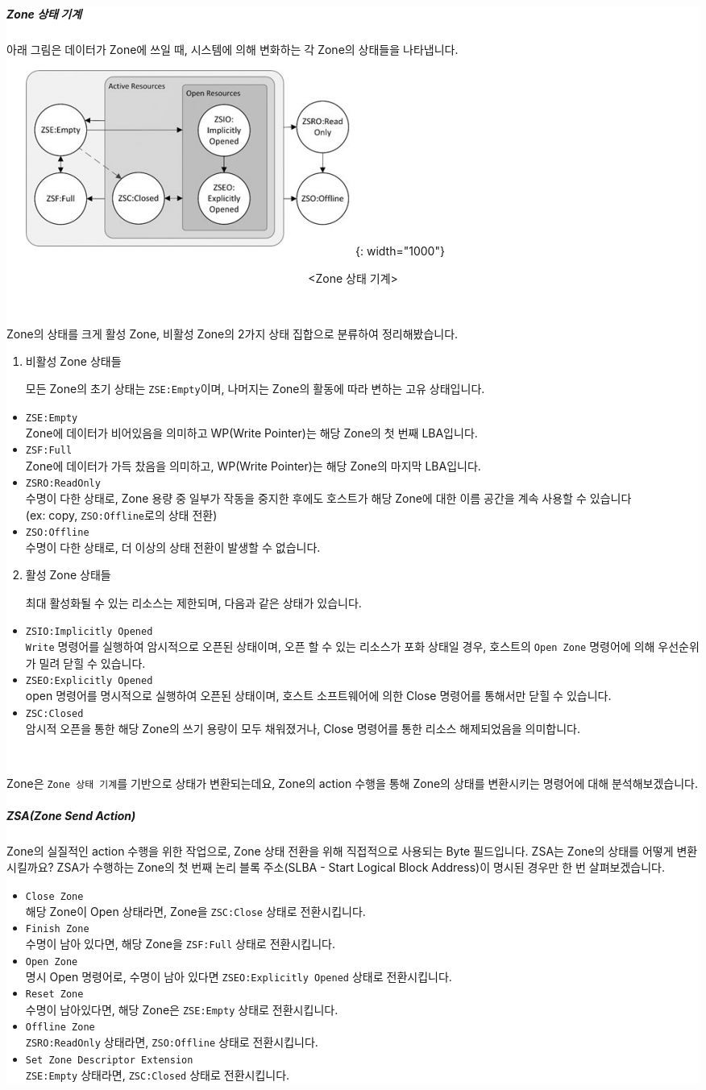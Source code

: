##### Zone 상태 기계

아래 그림은 데이터가 Zone에 쓰일 때, 시스템에 의해 변화하는 각 Zone의 상태들을 나타냅니다.
![Alt text](/assets/ZNS_FIG3.png){: width="1000"}  
<center>&#60;Zone 상태 기계&#62;</center>

&nbsp;

Zone의 상태를 크게 활성 Zone, 비활성 Zone의 2가지 상태 집합으로 분류하여 정리해봤습니다.

1. 비활성 Zone 상태들  

   모든 Zone의 초기 상태는 `ZSE:Empty`이며, 나머지는 Zone의 활동에 따라 변하는 고유 상태입니다.

 * `ZSE:Empty`  
   Zone에 데이터가 비어있음을 의미하고 WP(Write Pointer)는 해당 Zone의 첫 번째 LBA입니다.
 * `ZSF:Full`  
   Zone에 데이터가 가득 찼음을 의미하고, WP(Write Pointer)는 해당 Zone의 마지막 LBA입니다.
 * `ZSRO:ReadOnly`  
   수명이 다한 상태로, Zone 용량 중 일부가 작동을 중지한 후에도 호스트가 해당 Zone에 대한 이름 공간을 계속 사용할 수 있습니다  
   (ex: copy, `ZSO:Offline`로의 상태 전환)
 * `ZSO:Offline`  
   수명이 다한 상태로, 더 이상의 상태 전환이 발생할 수 없습니다.

2. 활성 Zone 상태들  

   최대 활성화될 수 있는 리소스는 제한되며, 다음과 같은 상태가 있습니다.

 * `ZSIO:Implicitly Opened`  
   `Write` 명령어를 실행하여 암시적으로 오픈된 상태이며, 오픈 할 수 있는 리소스가 포화 상태일 경우, 호스트의 `Open Zone` 명령어에 의해 우선순위가 밀려 닫힐 수 있습니다.
 * `ZSEO:Explicitly Opened`  
   open 명령어를 명시적으로 실행하여 오픈된 상태이며, 호스트 소프트웨어에 의한 Close 명령어를 통해서만 닫힐 수 있습니다.
 * `ZSC:Closed`  
   암시적 오픈을 통한 해당 Zone의 쓰기 용량이 모두 채워졌거나, Close 명령어를 통한 리소스 해제되었음을 의미합니다. 

&nbsp;

Zone은 `Zone 상태 기계`를 기반으로 상태가 변환되는데요, Zone의 action 수행을 통해 Zone의 상태를 변환시키는 명령어에 대해 분석해보겠습니다.

##### ZSA(Zone Send Action)  

Zone의 실질적인 action 수행을 위한 작업으로, Zone 상태 전환을 위해 직접적으로 사용되는 Byte 필드입니다. ZSA는 Zone의 상태를 어떻게 변환시킬까요? ZSA가 수행하는 Zone의 첫 번째 논리 블록 주소(SLBA - Start Logical Block Address)이 명시된 경우만 한 번 살펴보겠습니다.  
  * `Close Zone`  
    해당 Zone이 Open 상태라면, Zone을 `ZSC:Close` 상태로 전환시킵니다.
  * `Finish Zone`  
    수명이 남아 있다면, 해당 Zone을 `ZSF:Full` 상태로 전환시킵니다.
  * `Open Zone`  
    명시 Open 명령어로, 수명이 남아 있다면 `ZSEO:Explicitly Opened` 상태로 전환시킵니다.
  * `Reset Zone`  
    수명이 남아있다면, 해당 Zone은 `ZSE:Empty` 상태로 전환시킵니다.
  * `Offline Zone`  
    `ZSRO:ReadOnly` 상태라면, `ZSO:Offline` 상태로 전환시킵니다.
  * `Set Zone Descriptor Extension`  
    `ZSE:Empty` 상태라면, `ZSC:Closed` 상태로 전환시킵니다.